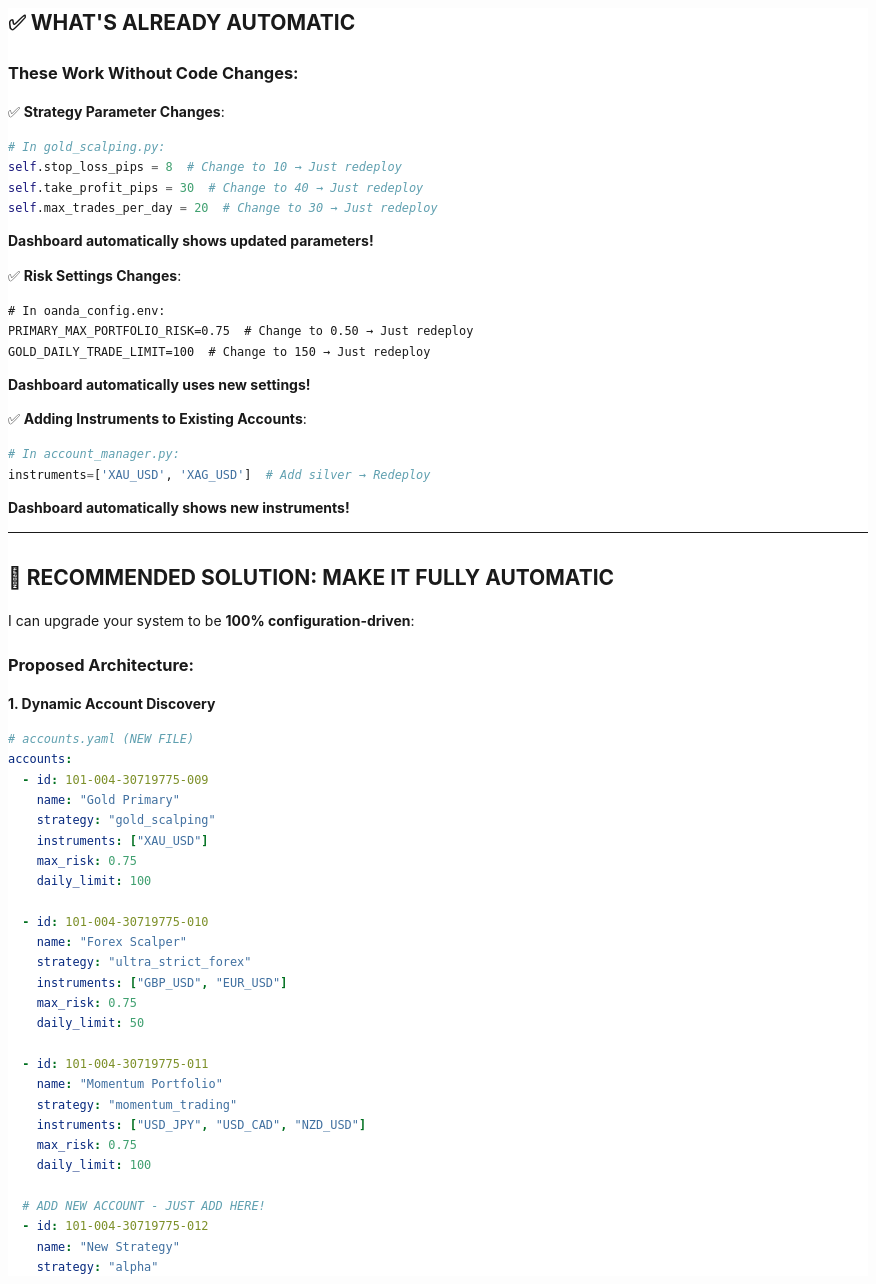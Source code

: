
## ✅ WHAT'S ALREADY AUTOMATIC

### **These Work Without Code Changes:**

✅ **Strategy Parameter Changes**:
```python
# In gold_scalping.py:
self.stop_loss_pips = 8  # Change to 10 → Just redeploy
self.take_profit_pips = 30  # Change to 40 → Just redeploy
self.max_trades_per_day = 20  # Change to 30 → Just redeploy
```
**Dashboard automatically shows updated parameters!**

✅ **Risk Settings Changes**:
```env
# In oanda_config.env:
PRIMARY_MAX_PORTFOLIO_RISK=0.75  # Change to 0.50 → Just redeploy
GOLD_DAILY_TRADE_LIMIT=100  # Change to 150 → Just redeploy
```
**Dashboard automatically uses new settings!**

✅ **Adding Instruments to Existing Accounts**:
```python
# In account_manager.py:
instruments=['XAU_USD', 'XAG_USD']  # Add silver → Redeploy
```
**Dashboard automatically shows new instruments!**

---

## 🚀 RECOMMENDED SOLUTION: MAKE IT FULLY AUTOMATIC

I can upgrade your system to be **100% configuration-driven**:

### **Proposed Architecture:**

**1. Dynamic Account Discovery**
```yaml
# accounts.yaml (NEW FILE)
accounts:
  - id: 101-004-30719775-009
    name: "Gold Primary"
    strategy: "gold_scalping"
    instruments: ["XAU_USD"]
    max_risk: 0.75
    daily_limit: 100
    
  - id: 101-004-30719775-010
    name: "Forex Scalper"
    strategy: "ultra_strict_forex"
    instruments: ["GBP_USD", "EUR_USD"]
    max_risk: 0.75
    daily_limit: 50
    
  - id: 101-004-30719775-011
    name: "Momentum Portfolio"
    strategy: "momentum_trading"
    instruments: ["USD_JPY", "USD_CAD", "NZD_USD"]
    max_risk: 0.75
    daily_limit: 100
    
  # ADD NEW ACCOUNT - JUST ADD HERE!
  - id: 101-004-30719775-012
    name: "New Strategy"
    strategy: "alpha"
```